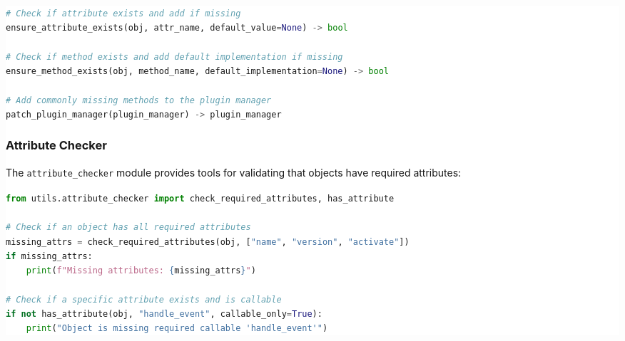 ```python
# Check if attribute exists and add if missing
ensure_attribute_exists(obj, attr_name, default_value=None) -> bool

# Check if method exists and add default implementation if missing
ensure_method_exists(obj, method_name, default_implementation=None) -> bool

# Add commonly missing methods to the plugin manager
patch_plugin_manager(plugin_manager) -> plugin_manager
```

### Attribute Checker

The `attribute_checker` module provides tools for validating that objects have required attributes:

```python
from utils.attribute_checker import check_required_attributes, has_attribute

# Check if an object has all required attributes
missing_attrs = check_required_attributes(obj, ["name", "version", "activate"])
if missing_attrs:
    print(f"Missing attributes: {missing_attrs}")

# Check if a specific attribute exists and is callable
if not has_attribute(obj, "handle_event", callable_only=True):
    print("Object is missing required callable 'handle_event'")
```
